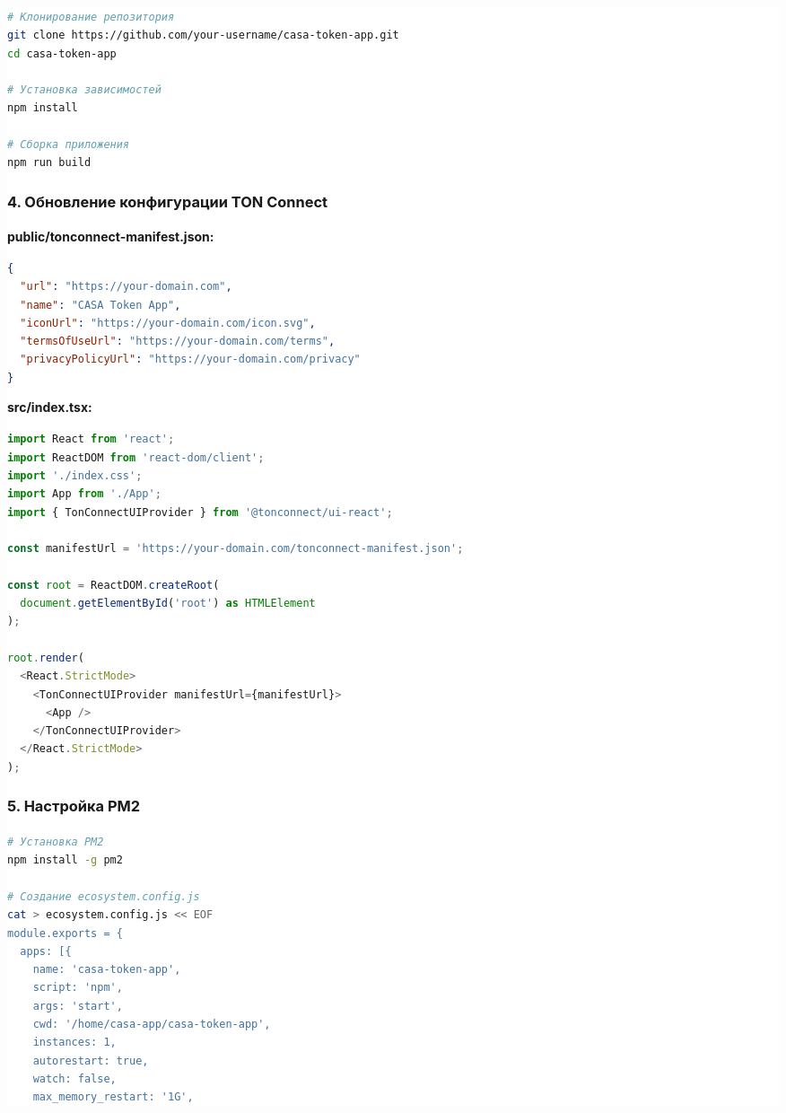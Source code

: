 ```bash
# Клонирование репозитория
git clone https://github.com/your-username/casa-token-app.git
cd casa-token-app

# Установка зависимостей
npm install

# Сборка приложения
npm run build
```

### 4. Обновление конфигурации TON Connect

**public/tonconnect-manifest.json:**
```json
{
  "url": "https://your-domain.com",
  "name": "CASA Token App",
  "iconUrl": "https://your-domain.com/icon.svg",
  "termsOfUseUrl": "https://your-domain.com/terms",
  "privacyPolicyUrl": "https://your-domain.com/privacy"
}
```

**src/index.tsx:**
```typescript
import React from 'react';
import ReactDOM from 'react-dom/client';
import './index.css';
import App from './App';
import { TonConnectUIProvider } from '@tonconnect/ui-react';

const manifestUrl = 'https://your-domain.com/tonconnect-manifest.json';

const root = ReactDOM.createRoot(
  document.getElementById('root') as HTMLElement
);

root.render(
  <React.StrictMode>
    <TonConnectUIProvider manifestUrl={manifestUrl}>
      <App />
    </TonConnectUIProvider>
  </React.StrictMode>
);
```

### 5. Настройка PM2

```bash
# Установка PM2
npm install -g pm2

# Создание ecosystem.config.js
cat > ecosystem.config.js << EOF
module.exports = {
  apps: [{
    name: 'casa-token-app',
    script: 'npm',
    args: 'start',
    cwd: '/home/casa-app/casa-token-app',
    instances: 1,
    autorestart: true,
    watch: false,
    max_memory_restart: '1G',
```